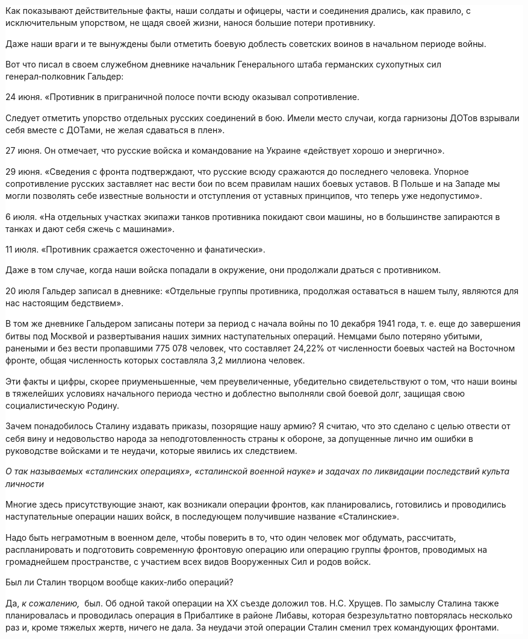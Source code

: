 Как показывают действительные факты, наши солдаты и офицеры, части и соединения дрались, как правило, с исключительным упорством, не щадя своей жизни, нанося большие потери противнику.

Даже наши враги и те вынуждены были отметить боевую доблесть советских воинов в начальном периоде войны.

Вот что писал в своем служебном дневнике начальник Генерального штаба германских сухопутных сил генерал‑полковник Гальдер:

24 июня. «Противник в приграничной полосе почти всюду оказывал сопротивление.

Следует отметить упорство отдельных русских соединений в бою. Имели место случаи, когда гарнизоны ДОТов взрывали себя вместе с ДОТами, не желая сдаваться в плен».

27 июня. Он отмечает, что русские войска и командование на Украине «действует хорошо и энергично».

29 июня. «Сведения с фронта подтверждают, что русские всюду сражаются до последнего человека. Упорное сопротивление русских заставляет нас вести бои по всем правилам наших боевых уставов. В Польше и на Западе мы могли позволять себе известные вольности и отступления от уставных принципов, что теперь уже недопустимо».

6 июля. «На отдельных участках экипажи танков противника покидают свои машины, но в большинстве запираются в танках и дают себя сжечь с машинами».

11 июля. «Противник сражается ожесточенно и фанатически».

Даже в том случае, когда наши войска попадали в окружение, они продолжали драться с противником.

20 июля Гальдер записал в дневнике: «Отдельные группы противника, продолжая оставаться в нашем тылу, являются для нас настоящим бедствием».

В том же дневнике Гальдером записаны потери за период с начала войны по 10 декабря 1941 года, т. е. еще до завершения битвы под Москвой и развертывания наших зимних наступательных операций. Немцами было потеряно убитыми, ранеными и без вести пропавшими 775 078 человек, что составляет 24,22% от численности боевых частей на Восточном фронте, общая численность которых составляла 3,2 миллиона человек.

Эти факты и цифры, скорее приуменьшенные, чем преувеличенные, убедительно свидетельствуют о том, что наши воины в тяжелейших условиях начального периода честно и доблестно выполняли свой боевой долг, защищая свою социалистическую Родину.

Зачем понадобилось Сталину издавать приказы, позорящие нашу армию? Я считаю, что это сделано с целью отвести от себя вину и недовольство народа за неподготовленность страны к обороне, за допущенные лично им ошибки в руководстве войсками и те неудачи, которые явились их следствием.

_О так называемых «сталинских операциях», «сталинской военной науке» и задачах по ликвидации последствий культа личности_

Многие здесь присутствующие знают, как возникали операции фронтов, как планировались, готовились и проводились наступательные операции наших войск, в последующем получившие название «Сталинские».

Надо быть неграмотным в военном деле, чтобы поверить в то, что один человек мог обдумать, рассчитать, распланировать и подготовить современную фронтовую операцию или операцию группы фронтов, проводимых на громаднейшем пространстве, с участием всех видов Вооруженных Сил и родов войск.

Был ли Сталин творцом вообще каких‑либо операций?

Да, _к сожалению,_  был. Об одной такой операции на XX съезде доложил тов. Н.С. Хрущев. По замыслу Сталина также планировалась и проводилась операция в Прибалтике в районе Либавы, которая безрезультатно повторялась несколько раз и, кроме тяжелых жертв, ничего не дала. За неудачи этой операции Сталин сменил трех командующих фронтами.
